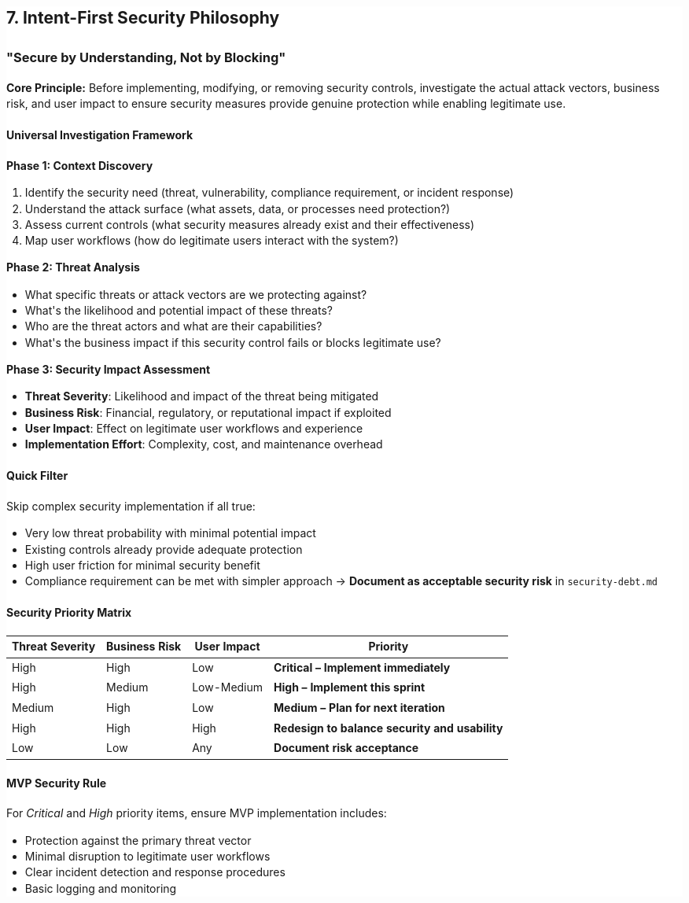 
## 7. Intent-First Security Philosophy
### "Secure by Understanding, Not by Blocking"

**Core Principle:** Before implementing, modifying, or removing security controls, investigate the actual attack vectors, business risk, and user impact to ensure security measures provide genuine protection while enabling legitimate use.

#### Universal Investigation Framework

**Phase 1: Context Discovery**
1. Identify the security need (threat, vulnerability, compliance requirement, or incident response)
2. Understand the attack surface (what assets, data, or processes need protection?)
3. Assess current controls (what security measures already exist and their effectiveness)
4. Map user workflows (how do legitimate users interact with the system?)

**Phase 2: Threat Analysis**
- What specific threats or attack vectors are we protecting against?
- What's the likelihood and potential impact of these threats?
- Who are the threat actors and what are their capabilities?
- What's the business impact if this security control fails or blocks legitimate use?

**Phase 3: Security Impact Assessment**
- **Threat Severity**: Likelihood and impact of the threat being mitigated
- **Business Risk**: Financial, regulatory, or reputational impact if exploited
- **User Impact**: Effect on legitimate user workflows and experience
- **Implementation Effort**: Complexity, cost, and maintenance overhead

#### Quick Filter
Skip complex security implementation if all true:
- Very low threat probability with minimal potential impact
- Existing controls already provide adequate protection
- High user friction for minimal security benefit
- Compliance requirement can be met with simpler approach
→ **Document as acceptable security risk** in `security-debt.md`

#### Security Priority Matrix
| Threat Severity | Business Risk | User Impact | Priority |
|----------------|---------------|-------------|----------|
| High | High | Low | **Critical – Implement immediately** |
| High | Medium | Low-Medium | **High – Implement this sprint** |
| Medium | High | Low | **Medium – Plan for next iteration** |
| High | High | High | **Redesign to balance security and usability** |
| Low | Low | Any | **Document risk acceptance** |

#### MVP Security Rule
For *Critical* and *High* priority items, ensure MVP implementation includes:
- Protection against the primary threat vector
- Minimal disruption to legitimate user workflows
- Clear incident detection and response procedures
- Basic logging and monitoring
